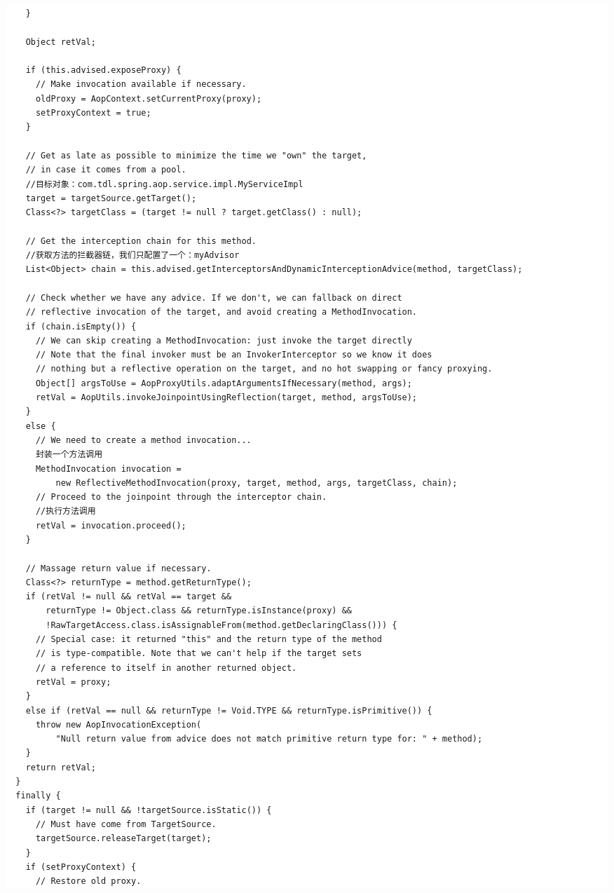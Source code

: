 ```
    }

    Object retVal;

    if (this.advised.exposeProxy) {
      // Make invocation available if necessary.
      oldProxy = AopContext.setCurrentProxy(proxy);
      setProxyContext = true;
    }

    // Get as late as possible to minimize the time we "own" the target,
    // in case it comes from a pool.
    //目标对象：com.tdl.spring.aop.service.impl.MyServiceImpl
    target = targetSource.getTarget();
    Class<?> targetClass = (target != null ? target.getClass() : null);

    // Get the interception chain for this method.
    //获取方法的拦截器链，我们只配置了一个：myAdvisor
    List<Object> chain = this.advised.getInterceptorsAndDynamicInterceptionAdvice(method, targetClass);

    // Check whether we have any advice. If we don't, we can fallback on direct
    // reflective invocation of the target, and avoid creating a MethodInvocation.
    if (chain.isEmpty()) {
      // We can skip creating a MethodInvocation: just invoke the target directly
      // Note that the final invoker must be an InvokerInterceptor so we know it does
      // nothing but a reflective operation on the target, and no hot swapping or fancy proxying.
      Object[] argsToUse = AopProxyUtils.adaptArgumentsIfNecessary(method, args);
      retVal = AopUtils.invokeJoinpointUsingReflection(target, method, argsToUse);
    }
    else {
      // We need to create a method invocation...
      封装一个方法调用
      MethodInvocation invocation =
          new ReflectiveMethodInvocation(proxy, target, method, args, targetClass, chain);
      // Proceed to the joinpoint through the interceptor chain.
      //执行方法调用
      retVal = invocation.proceed();
    }

    // Massage return value if necessary.
    Class<?> returnType = method.getReturnType();
    if (retVal != null && retVal == target &&
        returnType != Object.class && returnType.isInstance(proxy) &&
        !RawTargetAccess.class.isAssignableFrom(method.getDeclaringClass())) {
      // Special case: it returned "this" and the return type of the method
      // is type-compatible. Note that we can't help if the target sets
      // a reference to itself in another returned object.
      retVal = proxy;
    }
    else if (retVal == null && returnType != Void.TYPE && returnType.isPrimitive()) {
      throw new AopInvocationException(
          "Null return value from advice does not match primitive return type for: " + method);
    }
    return retVal;
  }
  finally {
    if (target != null && !targetSource.isStatic()) {
      // Must have come from TargetSource.
      targetSource.releaseTarget(target);
    }
    if (setProxyContext) {
      // Restore old proxy.
```